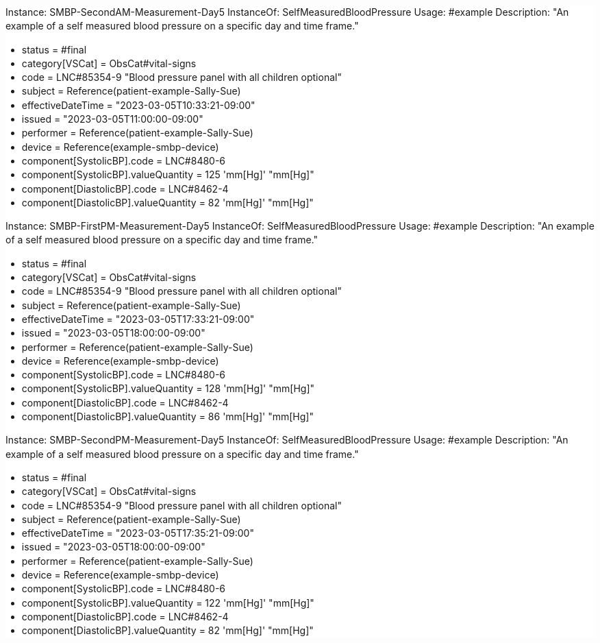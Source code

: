 Instance: SMBP-SecondAM-Measurement-Day5
InstanceOf: SelfMeasuredBloodPressure
Usage: #example
Description: "An example of a self measured blood pressure on a specific day and time frame."
* status = #final
* category[VSCat] = ObsCat#vital-signs
* code = LNC#85354-9 "Blood pressure panel with all children optional"
* subject = Reference(patient-example-Sally-Sue)
* effectiveDateTime = "2023-03-05T10:33:21-09:00"
* issued = "2023-03-05T11:00:00-09:00"
* performer = Reference(patient-example-Sally-Sue)
* device = Reference(example-smbp-device)
* component[SystolicBP].code = LNC#8480-6
* component[SystolicBP].valueQuantity = 125 'mm[Hg]' "mm[Hg]"
* component[DiastolicBP].code = LNC#8462-4
* component[DiastolicBP].valueQuantity = 82 'mm[Hg]' "mm[Hg]"


Instance: SMBP-FirstPM-Measurement-Day5
InstanceOf: SelfMeasuredBloodPressure
Usage: #example
Description: "An example of a self measured blood pressure on a specific day and time frame."
* status = #final
* category[VSCat] = ObsCat#vital-signs
* code = LNC#85354-9 "Blood pressure panel with all children optional"
* subject = Reference(patient-example-Sally-Sue)
* effectiveDateTime = "2023-03-05T17:33:21-09:00"
* issued = "2023-03-05T18:00:00-09:00"
* performer = Reference(patient-example-Sally-Sue)
* device = Reference(example-smbp-device)
* component[SystolicBP].code = LNC#8480-6
* component[SystolicBP].valueQuantity = 128 'mm[Hg]' "mm[Hg]"
* component[DiastolicBP].code = LNC#8462-4
* component[DiastolicBP].valueQuantity = 86 'mm[Hg]' "mm[Hg]"

Instance: SMBP-SecondPM-Measurement-Day5
InstanceOf: SelfMeasuredBloodPressure
Usage: #example
Description: "An example of a self measured blood pressure on a specific day and time frame."
* status = #final
* category[VSCat] = ObsCat#vital-signs
* code = LNC#85354-9 "Blood pressure panel with all children optional"
* subject = Reference(patient-example-Sally-Sue)
* effectiveDateTime = "2023-03-05T17:35:21-09:00"
* issued = "2023-03-05T18:00:00-09:00"
* performer = Reference(patient-example-Sally-Sue)
* device = Reference(example-smbp-device)
* component[SystolicBP].code = LNC#8480-6
* component[SystolicBP].valueQuantity = 122 'mm[Hg]' "mm[Hg]"
* component[DiastolicBP].code = LNC#8462-4
* component[DiastolicBP].valueQuantity = 82 'mm[Hg]' "mm[Hg]"



[^1]: [Cumulative Incidence of Hypertension by 55 Years of Age in Blacks and Whites: The CARDIA Study](https://pubmed.ncbi.nlm.nih.gov/29997132/)
[^2]: [Target:BP](https://targetbp.org/patient-measured-bp/)
[^3]: [Guideline for the Prevention, Detection, Evaluation, and Management of High Blood Pressure in Adults: A Report of the American College of Cardiology/American Heart Association Task Force on Clinical Practice Guidelines](https://www.ahajournals.org/doi/10.1161/HYP.0000000000000065)
[^4]: [Mortality in the United States, 2021](https://www.cdc.gov/nchs/data/databriefs/db456.pdf)
[^1]: [World Health Organization: Hypertension](https://www.who.int/news-room/fact-sheets/detail/hypertension)
[^2]: [Target:BP](https://targetbp.org/patient-measured-bp/)